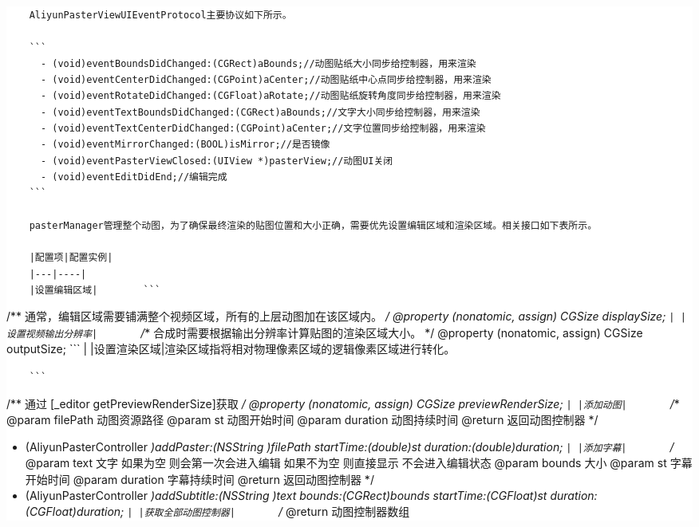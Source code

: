         AliyunPasterViewUIEventProtocol主要协议如下所示。

        ```
          - (void)eventBoundsDidChanged:(CGRect)aBounds;//动图贴纸大小同步给控制器，用来渲染
          - (void)eventCenterDidChanged:(CGPoint)aCenter;//动图贴纸中心点同步给控制器，用来渲染
          - (void)eventRotateDidChanged:(CGFloat)aRotate;//动图贴纸旋转角度同步给控制器，用来渲染
          - (void)eventTextBoundsDidChanged:(CGRect)aBounds;//文字大小同步给控制器，用来渲染
          - (void)eventTextCenterDidChanged:(CGPoint)aCenter;//文字位置同步给控制器，用来渲染
          - (void)eventMirrorChanged:(BOOL)isMirror;//是否镜像
          - (void)eventPasterViewClosed:(UIView *)pasterView;//动图UI关闭
          - (void)eventEditDidEnd;//编辑完成
        ```

        pasterManager管理整个动图，为了确保最终渲染的贴图位置和大小正确，需要优先设置编辑区域和渲染区域。相关接口如下表所示。

        |配置项|配置实例|
        |---|----|
        |设置编辑区域|        ```
/**
通常，编辑区域需要铺满整个视频区域，所有的上层动图加在该区域内。
*/
@property (nonatomic, assign) CGSize displaySize;
        ``` |
        |设置视频输出分辨率|        ```
/**
合成时需要根据输出分辨率计算贴图的渲染区域大小。
*/
@property (nonatomic, assign) CGSize outputSize;
        ``` |
        |设置渲染区域|渲染区域指将相对物理像素区域的逻辑像素区域进行转化。

        ```
/**
通过 [_editor getPreviewRenderSize]获取
*/
@property (nonatomic, assign) CGSize previewRenderSize;
        ``` |
        |添加动图|        ```
/**
@param filePath 动图资源路径
@param st 动图开始时间
@param duration 动图持续时间
@return 返回动图控制器
*/
- (AliyunPasterController *)addPaster:(NSString *)filePath startTime:(double)st duration:(double)duration;
        ``` |
        |添加字幕|        ```
/**
@param text 文字 如果为空 则会第一次会进入编辑  如果不为空 则直接显示 不会进入编辑状态
@param bounds 大小
@param st 字幕开始时间
@param duration 字幕持续时间
@return 返回动图控制器
*/
- (AliyunPasterController *)addSubtitle:(NSString *)text bounds:(CGRect)bounds startTime:(CGFloat)st duration:(CGFloat)duration;
        ``` |
        |获取全部动图控制器|        ```
/**
@return 动图控制器数组